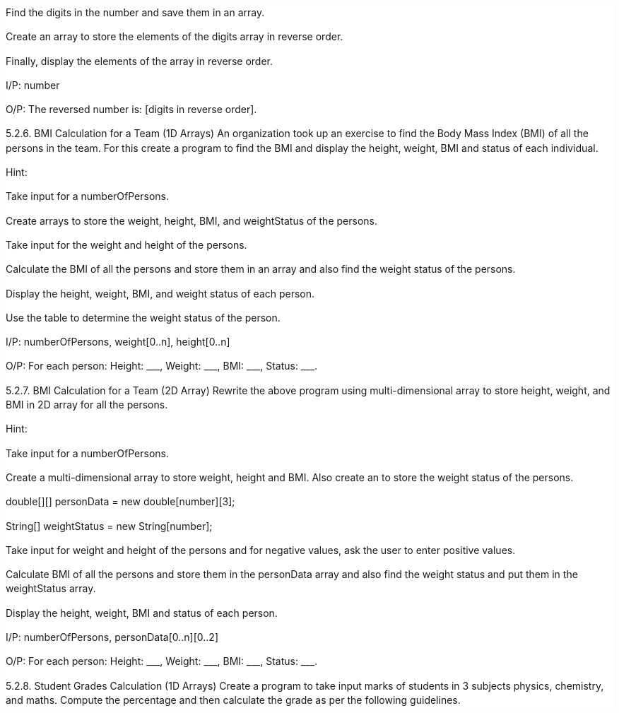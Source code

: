 Find the digits in the number and save them in an array.

Create an array to store the elements of the digits array in reverse order.

Finally, display the elements of the array in reverse order.

I/P: number

O/P: The reversed number is: [digits in reverse order].

5.2.6. BMI Calculation for a Team (1D Arrays)
An organization took up an exercise to find the Body Mass Index (BMI) of all the persons in the team. For this create a program to find the BMI and display the height, weight, BMI and status of each individual.

Hint:

Take input for a numberOfPersons.

Create arrays to store the weight, height, BMI, and weightStatus of the persons.

Take input for the weight and height of the persons.

Calculate the BMI of all the persons and store them in an array and also find the weight status of the persons.

Display the height, weight, BMI, and weight status of each person.

Use the table to determine the weight status of the person.

I/P: numberOfPersons, weight[0..n], height[0..n]

O/P: For each person: Height: ___, Weight: ___, BMI: ___, Status: ___.

5.2.7. BMI Calculation for a Team (2D Array)
Rewrite the above program using multi-dimensional array to store height, weight, and BMI in 2D array for all the persons.

Hint:

Take input for a numberOfPersons.

Create a multi-dimensional array to store weight, height and BMI. Also create an to store the weight status of the persons.

double[][] personData = new double[number][3];

String[] weightStatus = new String[number];

Take input for weight and height of the persons and for negative values, ask the user to enter positive values.

Calculate BMI of all the persons and store them in the personData array and also find the weight status and put them in the weightStatus array.

Display the height, weight, BMI and status of each person.

I/P: numberOfPersons, personData[0..n][0..2]

O/P: For each person: Height: ___, Weight: ___, BMI: ___, Status: ___.

5.2.8. Student Grades Calculation (1D Arrays)
Create a program to take input marks of students in 3 subjects physics, chemistry, and maths. Compute the percentage and then calculate the grade as per the following guidelines.
